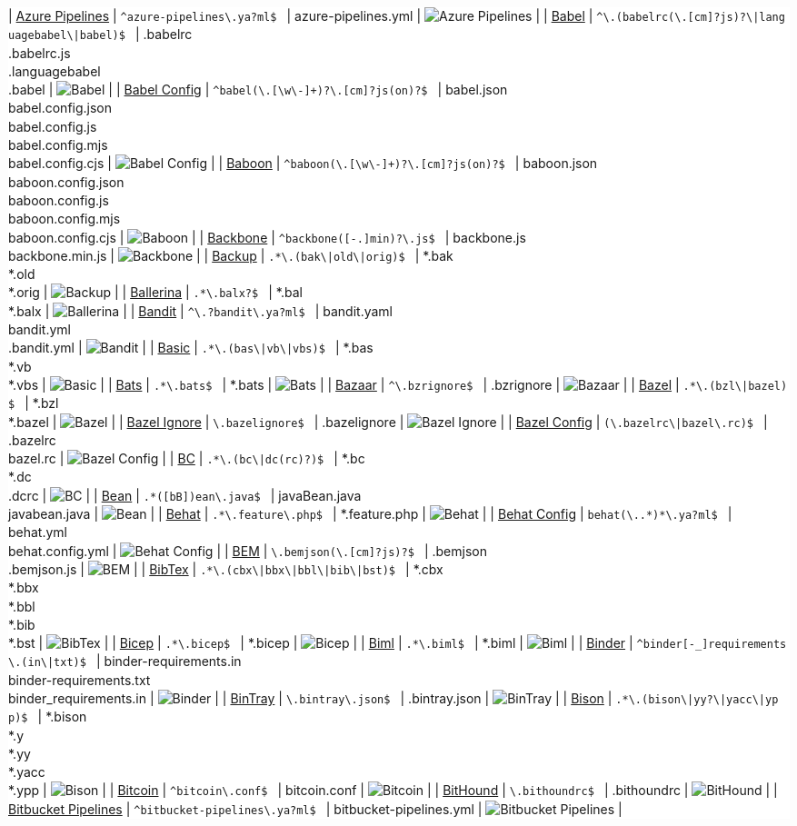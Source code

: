 |  [Azure Pipelines](#azure-pipelines) |  `^azure-pipelines\.ya?ml$ ` |  azure-pipelines.yml |  ![Azure Pipelines](https://raw.githubusercontent.com/mallowigi/iconGenerator/master/assets/icons/files/azurepipelines.svg?sanitize=true) |
|  [Babel](#babel) |  `^\.(babelrc(\.[cm]?js)?\|languagebabel\|babel)$ ` |  .babelrc<br>.babelrc.js<br>.languagebabel<br>.babel |  ![Babel](https://raw.githubusercontent.com/mallowigi/iconGenerator/master/assets/icons/files/babel.svg?sanitize=true) |
|  [Babel Config](#babel-config) |  `^babel(\.[\w\-]+)?\.[cm]?js(on)?$ ` |  babel.json<br>babel.config.json<br>babel.config.js<br>babel.config.mjs<br>babel.config.cjs |  ![Babel Config](https://raw.githubusercontent.com/mallowigi/iconGenerator/master/assets/icons/files/babelconfig.svg?sanitize=true) |
|  [Baboon](#baboon) |  `^baboon(\.[\w\-]+)?\.[cm]?js(on)?$ ` |  baboon.json<br>baboon.config.json<br>baboon.config.js<br>baboon.config.mjs<br>baboon.config.cjs |  ![Baboon](https://raw.githubusercontent.com/mallowigi/iconGenerator/master/assets/icons/files/baboon.svg?sanitize=true) |
|  [Backbone](#backbone) |  `^backbone([-.]min)?\.js$ ` |  backbone.js<br>backbone.min.js |  ![Backbone](https://raw.githubusercontent.com/mallowigi/iconGenerator/master/assets/icons/files/backbone.svg?sanitize=true) |
|  [Backup](#backup) |  `.*\.(bak\|old\|orig)$ ` |  \*.bak<br>\*.old<br>\*.orig |  ![Backup](https://raw.githubusercontent.com/mallowigi/iconGenerator/master/assets/icons/files/backup.svg?sanitize=true) |
|  [Ballerina](#ballerina) |  `.*\.balx?$ ` |  \*.bal<br>\*.balx |  ![Ballerina](https://raw.githubusercontent.com/mallowigi/iconGenerator/master/assets/icons/files/ballerina.svg?sanitize=true) |
|  [Bandit](#bandit) |  `^\.?bandit\.ya?ml$ ` |  bandit.yaml<br>bandit.yml<br>.bandit.yml |  ![Bandit](https://raw.githubusercontent.com/mallowigi/iconGenerator/master/assets/icons/files/bandit.svg?sanitize=true) |
|  [Basic](#basic) |  `.*\.(bas\|vb\|vbs)$ ` |  \*.bas<br>\*.vb<br>\*.vbs |  ![Basic](https://raw.githubusercontent.com/mallowigi/iconGenerator/master/assets/icons/files/basic.svg?sanitize=true) |
|  [Bats](#bats) |  `.*\.bats$ ` |  \*.bats |  ![Bats](https://raw.githubusercontent.com/mallowigi/iconGenerator/master/assets/icons/files/bats.svg?sanitize=true) |
|  [Bazaar](#bazaar) |  `^\.bzrignore$ ` |  .bzrignore |  ![Bazaar](https://raw.githubusercontent.com/mallowigi/iconGenerator/master/assets/icons/files/bazaar.svg?sanitize=true) |
|  [Bazel](#bazel) |  `.*\.(bzl\|bazel)$ ` |  \*.bzl<br>\*.bazel |  ![Bazel](https://raw.githubusercontent.com/mallowigi/iconGenerator/master/assets/icons/files/bazel.svg?sanitize=true) |
|  [Bazel Ignore](#bazel-ignore) |  `\.bazelignore$ ` |  .bazelignore |  ![Bazel Ignore](https://raw.githubusercontent.com/mallowigi/iconGenerator/master/assets/icons/files/bazelignore.svg?sanitize=true) |
|  [Bazel Config](#bazel-config) |  `(\.bazelrc\|bazel\.rc)$ ` |  .bazelrc<br>bazel.rc |  ![Bazel Config](https://raw.githubusercontent.com/mallowigi/iconGenerator/master/assets/icons/files/bazelconfig.svg?sanitize=true) |
|  [BC](#bc) |  `.*\.(bc\|dc(rc)?)$ ` |  \*.bc<br>\*.dc<br>.dcrc |  ![BC](https://raw.githubusercontent.com/mallowigi/iconGenerator/master/assets/icons/files/bc.svg?sanitize=true) |
|  [Bean](#bean) |  `.*([bB])ean\.java$ ` |  javaBean.java<br>javabean.java |  ![Bean](https://raw.githubusercontent.com/mallowigi/iconGenerator/master/assets/icons/files/bean.svg?sanitize=true) |
|  [Behat](#behat) |  `.*\.feature\.php$ ` |  \*.feature.php |  ![Behat](https://raw.githubusercontent.com/mallowigi/iconGenerator/master/assets/icons/files/behat.svg?sanitize=true) |
|  [Behat Config](#behat-config) |  `behat(\..*)*\.ya?ml$ ` |  behat.yml<br>behat.config.yml |  ![Behat Config](https://raw.githubusercontent.com/mallowigi/iconGenerator/master/assets/icons/files/behatconfig.svg?sanitize=true) |
|  [BEM](#bem) |  `\.bemjson(\.[cm]?js)?$ ` |  .bemjson<br>.bemjson.js |  ![BEM](https://raw.githubusercontent.com/mallowigi/iconGenerator/master/assets/icons/files/bem.svg?sanitize=true) |
|  [BibTex](#bibtex) |  `.*\.(cbx\|bbx\|bbl\|bib\|bst)$ ` |  \*.cbx<br>\*.bbx<br>\*.bbl<br>\*.bib<br>\*.bst |  ![BibTex](https://raw.githubusercontent.com/mallowigi/iconGenerator/master/assets/icons/files/bibtex.svg?sanitize=true) |
|  [Bicep](#bicep) |  `.*\.bicep$ ` |  \*.bicep |  ![Bicep](https://raw.githubusercontent.com/mallowigi/iconGenerator/master/assets/icons/files/bicep.svg?sanitize=true) |
|  [Biml](#biml) |  `.*\.biml$ ` |  \*.biml |  ![Biml](https://raw.githubusercontent.com/mallowigi/iconGenerator/master/assets/icons/files/biml.svg?sanitize=true) |
|  [Binder](#binder) |  `^binder[-_]requirements\.(in\|txt)$ ` |  binder-requirements.in<br>binder-requirements.txt<br>binder_requirements.in |  ![Binder](https://raw.githubusercontent.com/mallowigi/iconGenerator/master/assets/icons/files/binder.svg?sanitize=true) |
|  [BinTray](#bintray) |  `\.bintray\.json$ ` |  .bintray.json |  ![BinTray](https://raw.githubusercontent.com/mallowigi/iconGenerator/master/assets/icons/files/bintray.svg?sanitize=true) |
|  [Bison](#bison) |  `.*\.(bison\|yy?\|yacc\|ypp)$ ` |  \*.bison<br>\*.y<br>\*.yy<br>\*.yacc<br>\*.ypp |  ![Bison](https://raw.githubusercontent.com/mallowigi/iconGenerator/master/assets/icons/files/bison.svg?sanitize=true) |
|  [Bitcoin](#bitcoin) |  `^bitcoin\.conf$ ` |  bitcoin.conf |  ![Bitcoin](https://raw.githubusercontent.com/mallowigi/iconGenerator/master/assets/icons/files/bitcoin.svg?sanitize=true) |
|  [BitHound](#bithound) |  `\.bithoundrc$ ` |  .bithoundrc |  ![BitHound](https://raw.githubusercontent.com/mallowigi/iconGenerator/master/assets/icons/files/bithound.svg?sanitize=true) |
|  [Bitbucket Pipelines](#bitbucket-pipelines) |  `^bitbucket-pipelines\.ya?ml$ ` |  bitbucket-pipelines.yml |  ![Bitbucket Pipelines](https://raw.githubusercontent.com/mallowigi/iconGenerator/master/assets/icons/files/bitbucket.svg?sanitize=true) |